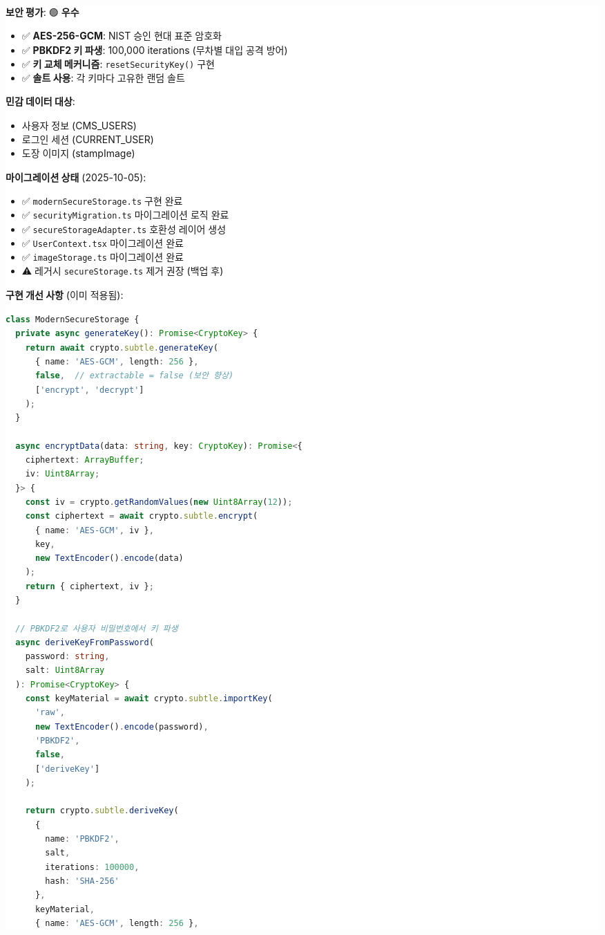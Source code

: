 **보안 평가**: 🟢 **우수**
- ✅ **AES-256-GCM**: NIST 승인 현대 표준 암호화
- ✅ **PBKDF2 키 파생**: 100,000 iterations (무차별 대입 공격 방어)
- ✅ **키 교체 메커니즘**: `resetSecurityKey()` 구현
- ✅ **솔트 사용**: 각 키마다 고유한 랜덤 솔트

**민감 데이터 대상**:
- 사용자 정보 (CMS_USERS)
- 로그인 세션 (CURRENT_USER)
- 도장 이미지 (stampImage)

**마이그레이션 상태** (2025-10-05):
- ✅ `modernSecureStorage.ts` 구현 완료
- ✅ `securityMigration.ts` 마이그레이션 로직 완료
- ✅ `secureStorageAdapter.ts` 호환성 레이어 생성
- ✅ `UserContext.tsx` 마이그레이션 완료
- ✅ `imageStorage.ts` 마이그레이션 완료
- ⚠️ 레거시 `secureStorage.ts` 제거 권장 (백업 후)

**구현 개선 사항** (이미 적용됨):
```typescript
class ModernSecureStorage {
  private async generateKey(): Promise<CryptoKey> {
    return await crypto.subtle.generateKey(
      { name: 'AES-GCM', length: 256 },
      false,  // extractable = false (보안 향상)
      ['encrypt', 'decrypt']
    );
  }

  async encryptData(data: string, key: CryptoKey): Promise<{
    ciphertext: ArrayBuffer;
    iv: Uint8Array;
  }> {
    const iv = crypto.getRandomValues(new Uint8Array(12));
    const ciphertext = await crypto.subtle.encrypt(
      { name: 'AES-GCM', iv },
      key,
      new TextEncoder().encode(data)
    );
    return { ciphertext, iv };
  }

  // PBKDF2로 사용자 비밀번호에서 키 파생
  async deriveKeyFromPassword(
    password: string,
    salt: Uint8Array
  ): Promise<CryptoKey> {
    const keyMaterial = await crypto.subtle.importKey(
      'raw',
      new TextEncoder().encode(password),
      'PBKDF2',
      false,
      ['deriveKey']
    );

    return crypto.subtle.deriveKey(
      {
        name: 'PBKDF2',
        salt,
        iterations: 100000,
        hash: 'SHA-256'
      },
      keyMaterial,
      { name: 'AES-GCM', length: 256 },
```